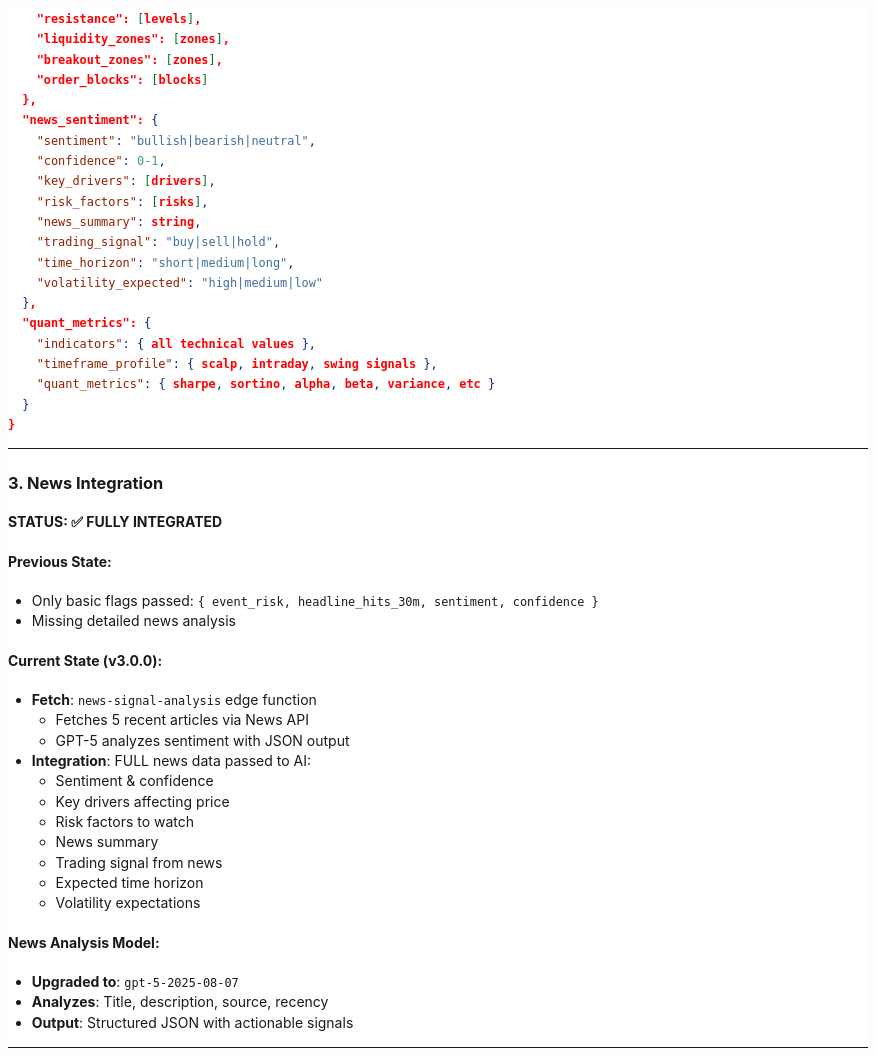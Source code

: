 ```json
    "resistance": [levels],
    "liquidity_zones": [zones],
    "breakout_zones": [zones],
    "order_blocks": [blocks]
  },
  "news_sentiment": {
    "sentiment": "bullish|bearish|neutral",
    "confidence": 0-1,
    "key_drivers": [drivers],
    "risk_factors": [risks],
    "news_summary": string,
    "trading_signal": "buy|sell|hold",
    "time_horizon": "short|medium|long",
    "volatility_expected": "high|medium|low"
  },
  "quant_metrics": {
    "indicators": { all technical values },
    "timeframe_profile": { scalp, intraday, swing signals },
    "quant_metrics": { sharpe, sortino, alpha, beta, variance, etc }
  }
}
```

---

### 3. News Integration
**STATUS: ✅ FULLY INTEGRATED**

#### Previous State:
- Only basic flags passed: `{ event_risk, headline_hits_30m, sentiment, confidence }`
- Missing detailed news analysis

#### Current State (v3.0.0):
- **Fetch**: `news-signal-analysis` edge function
  - Fetches 5 recent articles via News API
  - GPT-5 analyzes sentiment with JSON output
- **Integration**: FULL news data passed to AI:
  - Sentiment & confidence
  - Key drivers affecting price
  - Risk factors to watch
  - News summary
  - Trading signal from news
  - Expected time horizon
  - Volatility expectations

#### News Analysis Model:
- **Upgraded to**: `gpt-5-2025-08-07`
- **Analyzes**: Title, description, source, recency
- **Output**: Structured JSON with actionable signals

---
